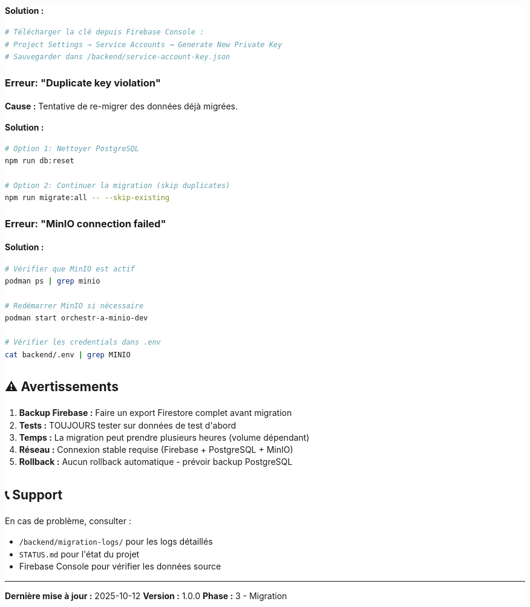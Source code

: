 **Solution :**
```bash
# Télécharger la clé depuis Firebase Console :
# Project Settings → Service Accounts → Generate New Private Key
# Sauvegarder dans /backend/service-account-key.json
```

### Erreur: "Duplicate key violation"

**Cause :** Tentative de re-migrer des données déjà migrées.

**Solution :**
```bash
# Option 1: Nettoyer PostgreSQL
npm run db:reset

# Option 2: Continuer la migration (skip duplicates)
npm run migrate:all -- --skip-existing
```

### Erreur: "MinIO connection failed"

**Solution :**
```bash
# Vérifier que MinIO est actif
podman ps | grep minio

# Redémarrer MinIO si nécessaire
podman start orchestr-a-minio-dev

# Vérifier les credentials dans .env
cat backend/.env | grep MINIO
```

## ⚠️ Avertissements

1. **Backup Firebase :** Faire un export Firestore complet avant migration
2. **Tests :** TOUJOURS tester sur données de test d'abord
3. **Temps :** La migration peut prendre plusieurs heures (volume dépendant)
4. **Réseau :** Connexion stable requise (Firebase + PostgreSQL + MinIO)
5. **Rollback :** Aucun rollback automatique - prévoir backup PostgreSQL

## 📞 Support

En cas de problème, consulter :
- `/backend/migration-logs/` pour les logs détaillés
- `STATUS.md` pour l'état du projet
- Firebase Console pour vérifier les données source

---

**Dernière mise à jour :** 2025-10-12
**Version :** 1.0.0
**Phase :** 3 - Migration
